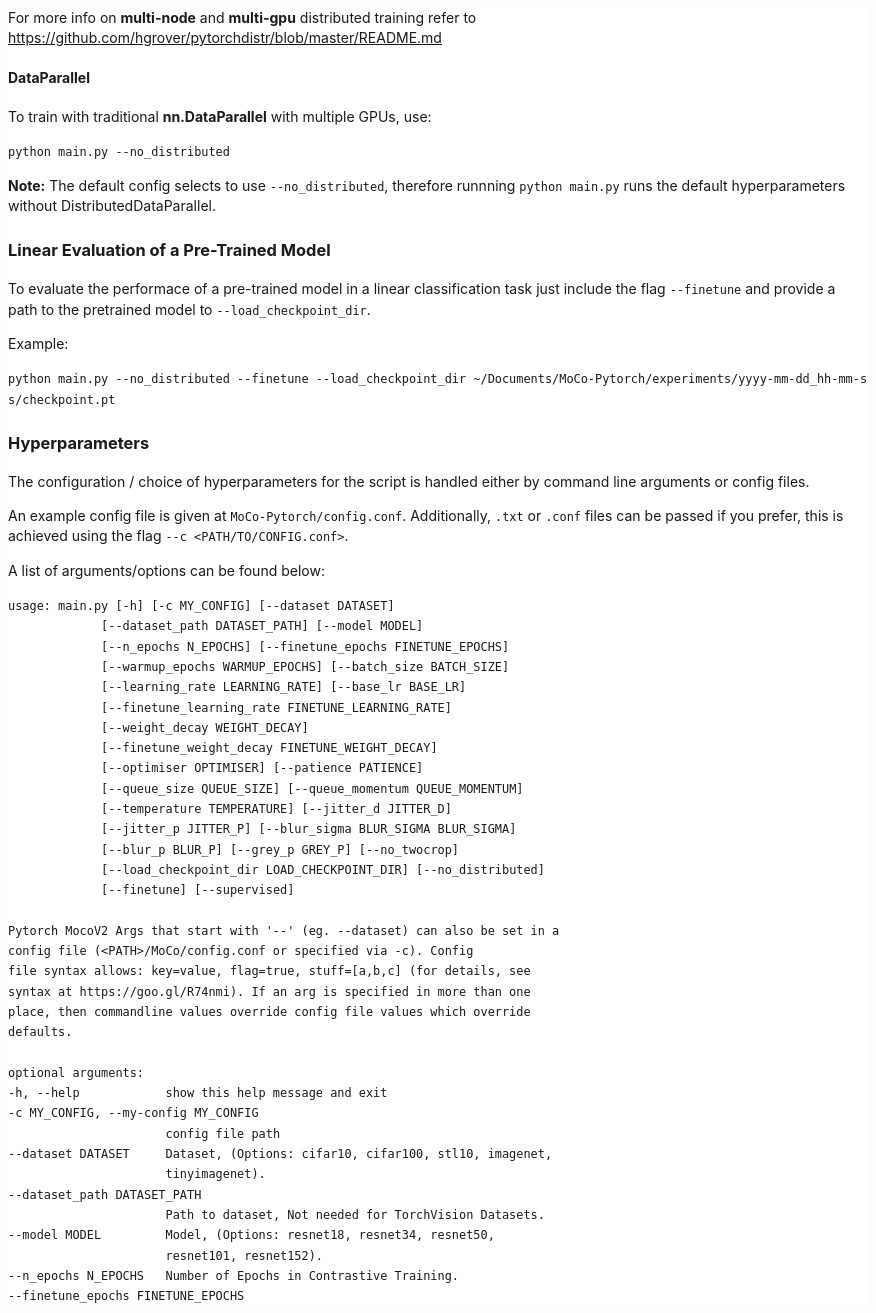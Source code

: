 For more info on **multi-node** and **multi-gpu** distributed training refer to https://github.com/hgrover/pytorchdistr/blob/master/README.md

#### DataParallel

To train with traditional **nn.DataParallel** with multiple GPUs, use:

  `python main.py --no_distributed`

**Note:** The default config selects to use `--no_distributed`, therefore runnning `python main.py` runs the default hyperparameters without DistributedDataParallel.

### Linear Evaluation of a Pre-Trained Model

To evaluate the performace of a pre-trained model in a linear classification task just include the flag `--finetune` and provide a path to the pretrained model to `--load_checkpoint_dir`.

Example:

  `python main.py --no_distributed --finetune --load_checkpoint_dir ~/Documents/MoCo-Pytorch/experiments/yyyy-mm-dd_hh-mm-ss/checkpoint.pt`

### Hyperparameters

The configuration / choice of hyperparameters for the script is handled either by command line arguments or config files.

An example config file is given at `MoCo-Pytorch/config.conf`. Additionally, `.txt` or `.conf` files can be passed if you prefer, this is achieved using the flag `--c <PATH/TO/CONFIG.conf>`.

A list of arguments/options can be found below:

```
usage: main.py [-h] [-c MY_CONFIG] [--dataset DATASET]
             [--dataset_path DATASET_PATH] [--model MODEL]
             [--n_epochs N_EPOCHS] [--finetune_epochs FINETUNE_EPOCHS]
             [--warmup_epochs WARMUP_EPOCHS] [--batch_size BATCH_SIZE]
             [--learning_rate LEARNING_RATE] [--base_lr BASE_LR]
             [--finetune_learning_rate FINETUNE_LEARNING_RATE]
             [--weight_decay WEIGHT_DECAY]
             [--finetune_weight_decay FINETUNE_WEIGHT_DECAY]
             [--optimiser OPTIMISER] [--patience PATIENCE]
             [--queue_size QUEUE_SIZE] [--queue_momentum QUEUE_MOMENTUM]
             [--temperature TEMPERATURE] [--jitter_d JITTER_D]
             [--jitter_p JITTER_P] [--blur_sigma BLUR_SIGMA BLUR_SIGMA]
             [--blur_p BLUR_P] [--grey_p GREY_P] [--no_twocrop]
             [--load_checkpoint_dir LOAD_CHECKPOINT_DIR] [--no_distributed]
             [--finetune] [--supervised]

Pytorch MocoV2 Args that start with '--' (eg. --dataset) can also be set in a
config file (<PATH>/MoCo/config.conf or specified via -c). Config
file syntax allows: key=value, flag=true, stuff=[a,b,c] (for details, see
syntax at https://goo.gl/R74nmi). If an arg is specified in more than one
place, then commandline values override config file values which override
defaults.

optional arguments:
-h, --help            show this help message and exit
-c MY_CONFIG, --my-config MY_CONFIG
                      config file path
--dataset DATASET     Dataset, (Options: cifar10, cifar100, stl10, imagenet,
                      tinyimagenet).
--dataset_path DATASET_PATH
                      Path to dataset, Not needed for TorchVision Datasets.
--model MODEL         Model, (Options: resnet18, resnet34, resnet50,
                      resnet101, resnet152).
--n_epochs N_EPOCHS   Number of Epochs in Contrastive Training.
--finetune_epochs FINETUNE_EPOCHS
```